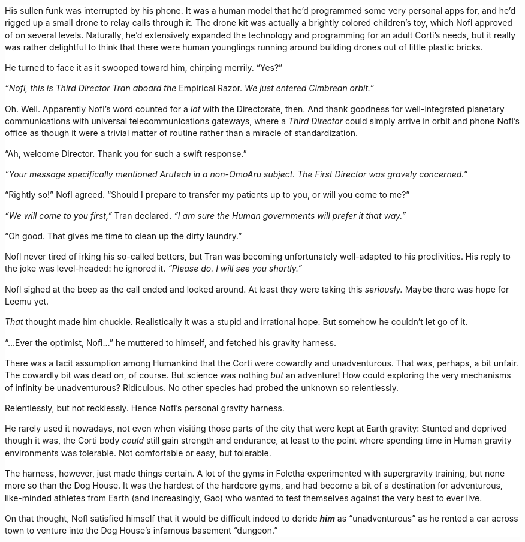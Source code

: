 His sullen funk was interrupted by his phone. It was a human model that he’d programmed some very personal apps for, and he’d rigged up a small drone to relay calls through it. The drone kit was actually a brightly colored children’s toy, which Nofl approved of on several levels. Naturally, he’d extensively expanded the technology and programming for an adult Corti’s needs, but it really was rather delightful to think that there were human younglings running around building drones out of little plastic bricks.

He turned to face it as it swooped toward him, chirping merrily. “Yes?”

*“Nofl, this is Third Director Tran aboard the* Empirical Razor. *We just entered Cimbrean orbit.”*

Oh. Well. Apparently Nofl’s word counted for a *lot* with the Directorate, then. And thank goodness for well-integrated planetary communications with universal telecommunications gateways, where a *Third Director* could simply arrive in orbit and phone Nofl’s office as though it were a trivial matter of routine rather than a miracle of standardization.

“Ah, welcome Director. Thank you for such a swift response.”

*“Your message specifically mentioned Arutech in a non-OmoAru subject. The First Director was gravely concerned.”*

“Rightly so!” Nofl agreed. “Should I prepare to transfer my patients up to you, or will you come to me?”

*“We will come to you first,”* Tran declared. *“I am sure the Human governments will prefer it that way.”*

“Oh good. That gives me time to clean up the dirty laundry.”

Nofl never tired of irking his so-called betters, but Tran was becoming unfortunately well-adapted to his proclivities. His reply to the joke was level-headed: he ignored it. *“Please do. I will see you shortly.”*

Nofl sighed at the beep as the call ended and looked around. At least they were taking this *seriously.* Maybe there was hope for Leemu yet.

*That* thought made him chuckle. Realistically it was a stupid and irrational hope. But somehow he couldn’t let go of it.

“...Ever the optimist, Nofl…” he muttered to himself, and fetched his gravity harness.

There was a tacit assumption among Humankind that the Corti were cowardly and unadventurous. That was, perhaps, a bit unfair. The cowardly bit was dead on, of course. But science was nothing *but* an adventure! How could exploring the very mechanisms of infinity be unadventurous? Ridiculous. No other species had probed the unknown so relentlessly.

Relentlessly, but not recklessly. Hence Nofl’s personal gravity harness.

He rarely used it nowadays, not even when visiting those parts of the city that were kept at Earth gravity: Stunted and deprived though it was, the Corti body *could* still gain strength and endurance, at least to the point where spending time in Human gravity environments was tolerable. Not comfortable or easy, but tolerable.

The harness, however, just made things certain. A lot of the gyms in Folctha experimented with supergravity training, but none more so than the Dog House. It was the hardest of the hardcore gyms, and had become a bit of a destination for adventurous, like-minded athletes from Earth (and increasingly, Gao) who wanted to test themselves against the very best to ever live.

On that thought, Nofl satisfied himself that it would be difficult indeed to deride ***him*** as “unadventurous” as he rented a car across town to venture into the Dog House’s infamous basement “dungeon.”
